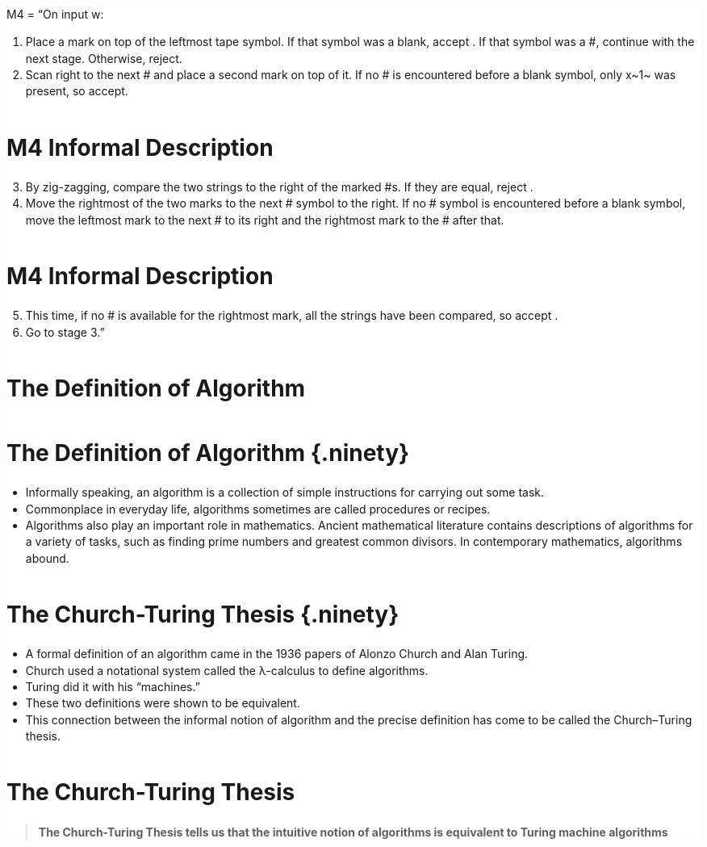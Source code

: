 M4 = “On input w:

1. Place a mark on top of the leftmost tape symbol. If that symbol
was a blank, accept . If that symbol was a #, continue with the
next stage. Otherwise, reject.
2. Scan right to the next # and place a second mark on top of it. If
no # is encountered before a blank symbol, only x~1~ was present,
so accept.

# M4 Informal Description

3. By zig-zagging, compare the two strings to the right of the
marked #s. If they are equal, reject .
4. Move the rightmost of the two marks to the next # symbol to
the right. If no # symbol is encountered before a blank symbol, move the leftmost mark to the next # to its right and the rightmost mark to the # after that. 

# M4 Informal Description

5. This time, if no # is available for the rightmost mark, all the strings have been compared, so accept .
6. Go to stage 3.”



# The Definition of Algorithm

# The Definition of Algorithm {.ninety}

* Informally speaking, an algorithm is a collection of simple instructions for carrying out some task.
* Commonplace in everyday life, algorithms sometimes are called procedures or recipes. 
* Algorithms also play an important role in mathematics. Ancient mathematical literature contains descriptions of algorithms for a variety of tasks, such as finding prime numbers and greatest common divisors. In contemporary mathematics, algorithms abound.

# The Church-Turing Thesis {.ninety}

* A formal definition of an algorithm came in the 1936 papers of Alonzo Church and Alan Turing.
* Church used a notational system called the λ-calculus to define algorithms.
* Turing did it with his “machines.”
* These two definitions were shown to be equivalent.
* This connection between the informal notion of algorithm and the precise definition has come to be called the Church–Turing thesis.

# The Church-Turing Thesis

>**The Church-Turing Thesis tells us that the intuitive notion of algorithms is equivalent to Turing machine algorithms**
